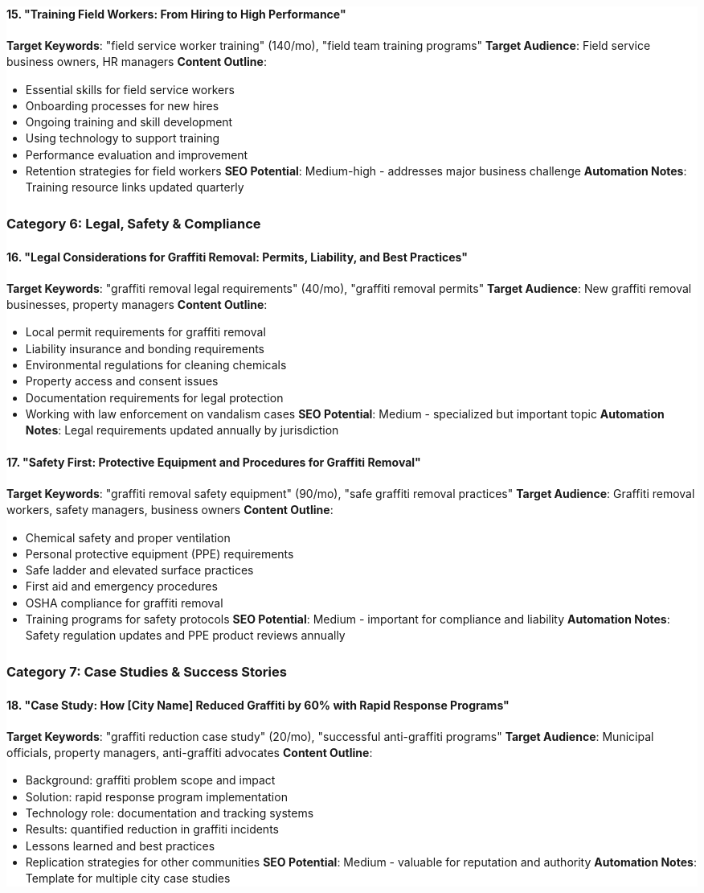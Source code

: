 #### 15. "Training Field Workers: From Hiring to High Performance"
**Target Keywords**: "field service worker training" (140/mo), "field team training programs"
**Target Audience**: Field service business owners, HR managers
**Content Outline**:
- Essential skills for field service workers
- Onboarding processes for new hires
- Ongoing training and skill development
- Using technology to support training
- Performance evaluation and improvement
- Retention strategies for field workers
**SEO Potential**: Medium-high - addresses major business challenge
**Automation Notes**: Training resource links updated quarterly

### Category 6: Legal, Safety & Compliance

#### 16. "Legal Considerations for Graffiti Removal: Permits, Liability, and Best Practices"
**Target Keywords**: "graffiti removal legal requirements" (40/mo), "graffiti removal permits"
**Target Audience**: New graffiti removal businesses, property managers
**Content Outline**:
- Local permit requirements for graffiti removal
- Liability insurance and bonding requirements
- Environmental regulations for cleaning chemicals
- Property access and consent issues
- Documentation requirements for legal protection
- Working with law enforcement on vandalism cases
**SEO Potential**: Medium - specialized but important topic
**Automation Notes**: Legal requirements updated annually by jurisdiction

#### 17. "Safety First: Protective Equipment and Procedures for Graffiti Removal"
**Target Keywords**: "graffiti removal safety equipment" (90/mo), "safe graffiti removal practices"
**Target Audience**: Graffiti removal workers, safety managers, business owners
**Content Outline**:
- Chemical safety and proper ventilation
- Personal protective equipment (PPE) requirements
- Safe ladder and elevated surface practices
- First aid and emergency procedures
- OSHA compliance for graffiti removal
- Training programs for safety protocols
**SEO Potential**: Medium - important for compliance and liability
**Automation Notes**: Safety regulation updates and PPE product reviews annually

### Category 7: Case Studies & Success Stories

#### 18. "Case Study: How [City Name] Reduced Graffiti by 60% with Rapid Response Programs"
**Target Keywords**: "graffiti reduction case study" (20/mo), "successful anti-graffiti programs"
**Target Audience**: Municipal officials, property managers, anti-graffiti advocates
**Content Outline**:
- Background: graffiti problem scope and impact
- Solution: rapid response program implementation
- Technology role: documentation and tracking systems
- Results: quantified reduction in graffiti incidents
- Lessons learned and best practices
- Replication strategies for other communities
**SEO Potential**: Medium - valuable for reputation and authority
**Automation Notes**: Template for multiple city case studies

